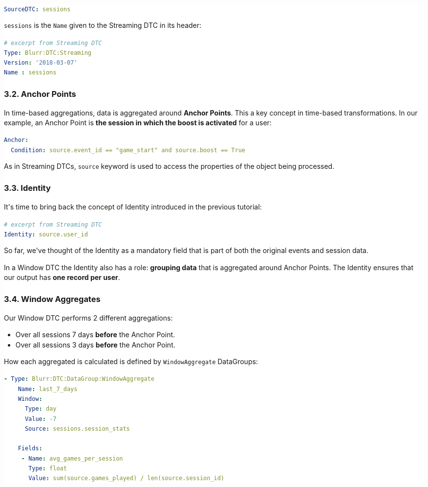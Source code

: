 ```yaml
SourceDTC: sessions
```

`sessions` is the `Name` given to the Streaming DTC in its header:

```yaml
# excerpt from Streaming DTC
Type: Blurr:DTC:Streaming
Version: '2018-03-07'
Name : sessions
```

### 3.2. Anchor Points

In time-based aggregations, data is aggregated around __Anchor Points__. This a key concept in time-based transformations. In our example, an Anchor Point is __the session in which the boost is activated__ for a user:

```yaml
Anchor:
  Condition: source.event_id == "game_start" and source.boost == True
```

As in Streaming DTCs, `source` keyword is used to access the properties of the object being processed.


### 3.3. Identity

It's time to bring back the concept of Identity introduced in the previous tutorial:

```yaml
# excerpt from Streaming DTC
Identity: source.user_id
```

So far, we've thought of the Identity as a mandatory field that is part of both the original events and session data.

In a Window DTC the Identity also has a role: __grouping data__ that is aggregated around Anchor Points. The Identity ensures that our output has __one record per user__.


### 3.4. Window Aggregates

Our Window DTC performs 2 different aggregations:

* Over all sessions 7 days __before__ the Anchor Point.
* Over all sessions 3 days __before__ the Anchor Point.

How each aggregated is calculated is defined by `WindowAggregate` DataGroups:


```yaml
- Type: Blurr:DTC:DataGroup:WindowAggregate
    Name: last_7_days
    Window:
      Type: day
      Value: -7
      Source: sessions.session_stats

    Fields:
     - Name: avg_games_per_session
       Type: float
       Value: sum(source.games_played) / len(source.session_id)
```
